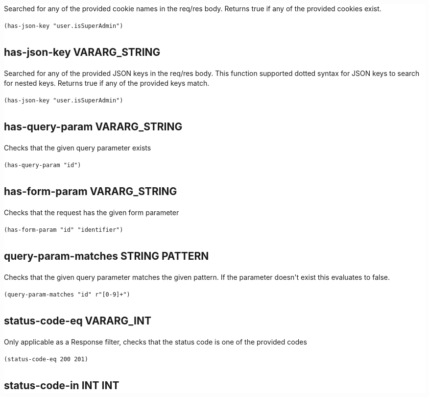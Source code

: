 Searched for any of the provided cookie names in the req/res body. Returns true if any of the provided cookies exist.


```
(has-json-key "user.isSuperAdmin")
```




## has-json-key VARARG_STRING

Searched for any of the provided JSON keys in the req/res body. This function supported dotted syntax for JSON keys to search for nested keys. Returns true if any of the provided keys match.


```
(has-json-key "user.isSuperAdmin")
```


## has-query-param VARARG_STRING

Checks that the given query parameter exists

```
(has-query-param "id")
```

## has-form-param VARARG_STRING

Checks that the request has the given form parameter

```
(has-form-param "id" "identifier")
```


## query-param-matches STRING PATTERN

Checks that the given query parameter matches the given pattern. If the parameter doesn't exist this evaluates to false.

```
(query-param-matches "id" r"[0-9]+")
```

## status-code-eq VARARG_INT

Only applicable as a Response filter, checks that the status code is one of the provided codes

```
(status-code-eq 200 201)
```

## status-code-in INT INT
